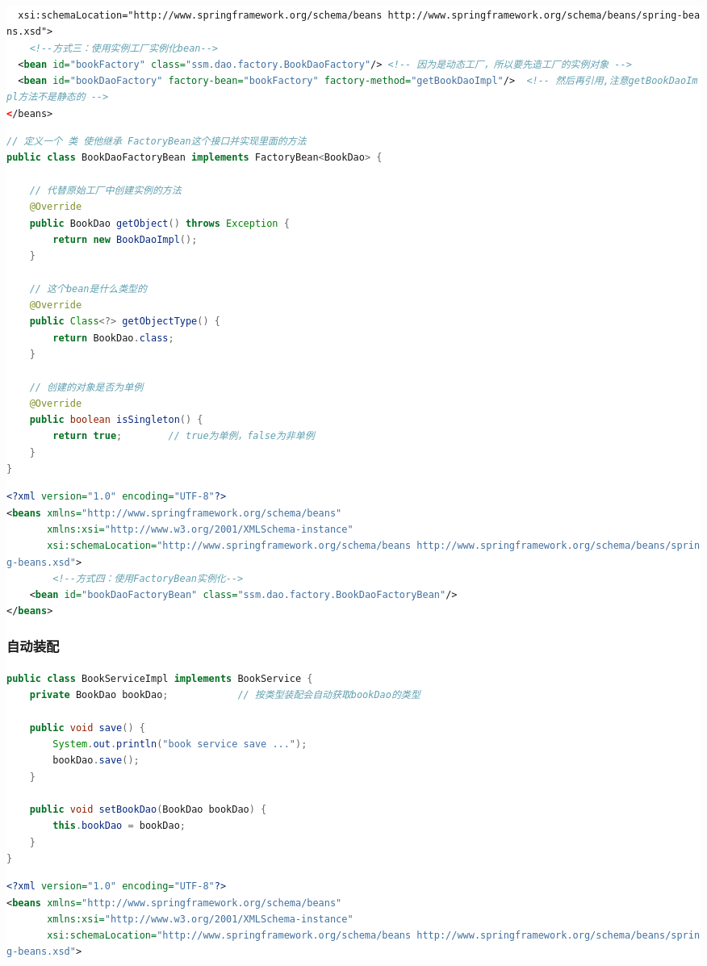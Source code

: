 ```xml
  xsi:schemaLocation="http://www.springframework.org/schema/beans http://www.springframework.org/schema/beans/spring-beans.xsd">
	<!--方式三：使用实例工厂实例化bean-->
  <bean id="bookFactory" class="ssm.dao.factory.BookDaoFactory"/> <!-- 因为是动态工厂，所以要先造工厂的实例对象 -->
  <bean id="bookDaoFactory" factory-bean="bookFactory" factory-method="getBookDaoImpl"/>  <!-- 然后再引用,注意getBookDaoImpl方法不是静态的 -->
</beans>
```
```java
// 定义一个 类 使他继承 FactoryBean这个接口并实现里面的方法
public class BookDaoFactoryBean implements FactoryBean<BookDao> {

    // 代替原始工厂中创建实例的方法
    @Override
    public BookDao getObject() throws Exception {
        return new BookDaoImpl();
    }

    // 这个bean是什么类型的
    @Override
    public Class<?> getObjectType() {
        return BookDao.class;
    }

    // 创建的对象是否为单例
    @Override
    public boolean isSingleton() {
        return true;        // true为单例，false为非单例
    }
}

```
```xml
<?xml version="1.0" encoding="UTF-8"?>
<beans xmlns="http://www.springframework.org/schema/beans"
       xmlns:xsi="http://www.w3.org/2001/XMLSchema-instance"
       xsi:schemaLocation="http://www.springframework.org/schema/beans http://www.springframework.org/schema/beans/spring-beans.xsd">
		<!--方式四：使用FactoryBean实例化-->
    <bean id="bookDaoFactoryBean" class="ssm.dao.factory.BookDaoFactoryBean"/>
</beans>
```
<a name="OLKMn"></a>
### 自动装配
```java
public class BookServiceImpl implements BookService {
    private BookDao bookDao;			// 按类型装配会自动获取bookDao的类型

    public void save() {
        System.out.println("book service save ...");
        bookDao.save();
    }

    public void setBookDao(BookDao bookDao) {
        this.bookDao = bookDao;
    }
}
```
```xml
<?xml version="1.0" encoding="UTF-8"?>
<beans xmlns="http://www.springframework.org/schema/beans"
       xmlns:xsi="http://www.w3.org/2001/XMLSchema-instance"
       xsi:schemaLocation="http://www.springframework.org/schema/beans http://www.springframework.org/schema/beans/spring-beans.xsd">
```